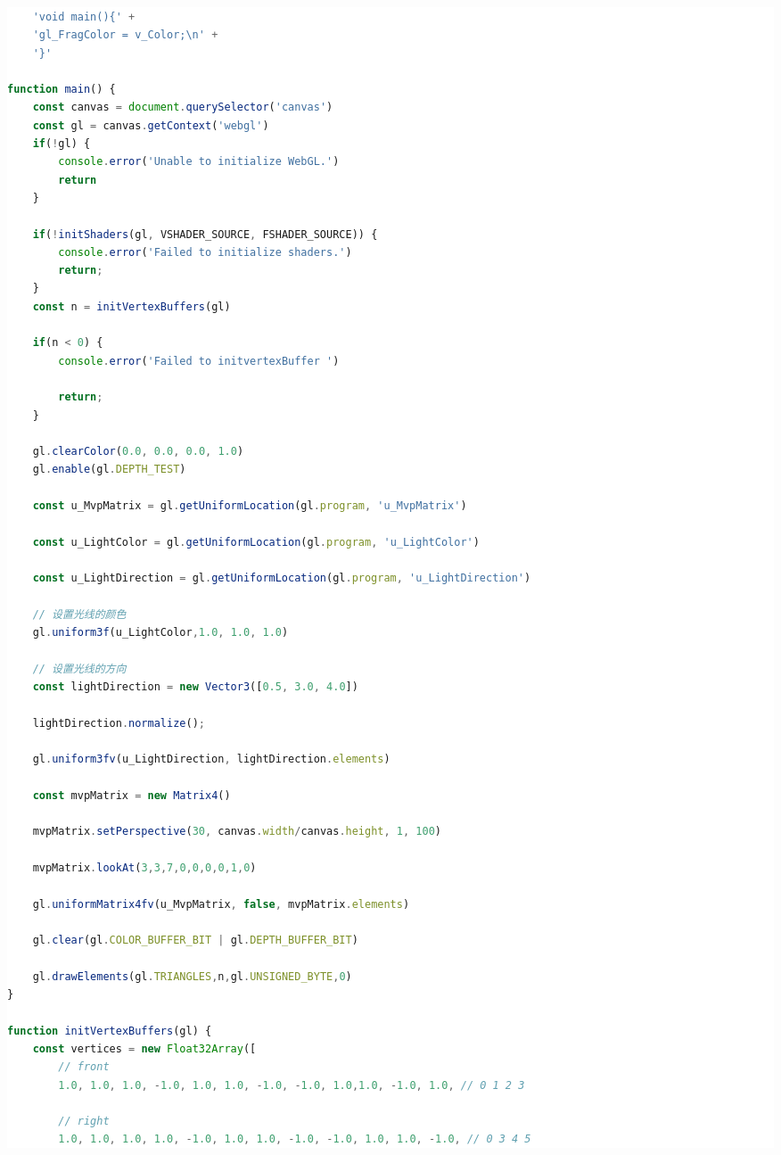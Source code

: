 ```js
    'void main(){' +
    'gl_FragColor = v_Color;\n' +
    '}'

function main() {
    const canvas = document.querySelector('canvas')
    const gl = canvas.getContext('webgl')
    if(!gl) {
        console.error('Unable to initialize WebGL.')
        return
    }

    if(!initShaders(gl, VSHADER_SOURCE, FSHADER_SOURCE)) {
        console.error('Failed to initialize shaders.')
        return;
    }
    const n = initVertexBuffers(gl)

    if(n < 0) {
        console.error('Failed to initvertexBuffer ')

        return;
    }

    gl.clearColor(0.0, 0.0, 0.0, 1.0)
    gl.enable(gl.DEPTH_TEST)

    const u_MvpMatrix = gl.getUniformLocation(gl.program, 'u_MvpMatrix')

    const u_LightColor = gl.getUniformLocation(gl.program, 'u_LightColor')

    const u_LightDirection = gl.getUniformLocation(gl.program, 'u_LightDirection')

    // 设置光线的颜色
    gl.uniform3f(u_LightColor,1.0, 1.0, 1.0)

    // 设置光线的方向
    const lightDirection = new Vector3([0.5, 3.0, 4.0])

    lightDirection.normalize();

    gl.uniform3fv(u_LightDirection, lightDirection.elements)

    const mvpMatrix = new Matrix4()

    mvpMatrix.setPerspective(30, canvas.width/canvas.height, 1, 100)

    mvpMatrix.lookAt(3,3,7,0,0,0,0,1,0)

    gl.uniformMatrix4fv(u_MvpMatrix, false, mvpMatrix.elements)

    gl.clear(gl.COLOR_BUFFER_BIT | gl.DEPTH_BUFFER_BIT)

    gl.drawElements(gl.TRIANGLES,n,gl.UNSIGNED_BYTE,0)
}

function initVertexBuffers(gl) {
    const vertices = new Float32Array([
        // front
        1.0, 1.0, 1.0, -1.0, 1.0, 1.0, -1.0, -1.0, 1.0,1.0, -1.0, 1.0, // 0 1 2 3

        // right
        1.0, 1.0, 1.0, 1.0, -1.0, 1.0, 1.0, -1.0, -1.0, 1.0, 1.0, -1.0, // 0 3 4 5
```